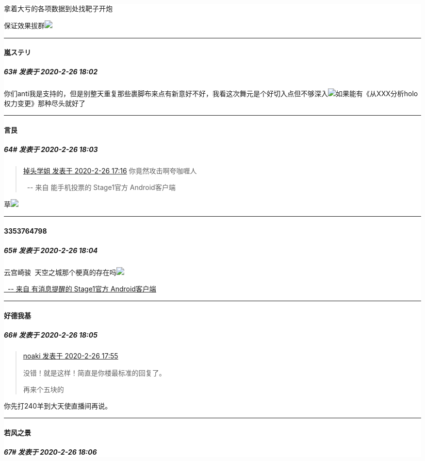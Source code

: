 拿着大亏的各项数据到处找靶子开炮

保证效果拔群<img src="https://static.saraba1st.com/image/smiley/face2017/067.png" referrerpolicy="no-referrer">


-----

####  嵐ステリ  
##### 63#       发表于 2020-2-26 18:02


你们anti我是支持的，但是别整天重复那些裹脚布来点有新意好不好，我看这次舞元是个好切入点但不够深入<img src="https://static.saraba1st.com/image/smiley/face2017/034.png" referrerpolicy="no-referrer">如果能有《从XXX分析holo权力变更》那种尽头就好了


-----

####  言艮  
##### 64#       发表于 2020-2-26 18:03


<blockquote><a href="httphttps://bbs.saraba1st.com/2b/forum.php?mod=redirect&amp;goto=findpost&amp;pid=46534157&amp;ptid=1915863" target="_blank">掉头学姐 发表于 2020-2-26 17:16</a>
你竟然攻击啊夸咖喱人

  -- 来自 能手机投票的 Stage1官方 Android客户端</blockquote>
草<img src="https://static.saraba1st.com/image/smiley/face2017/068.png" referrerpolicy="no-referrer">


-----

####  3353764798  
##### 65#       发表于 2020-2-26 18:04


云宫崎骏  天空之城那个梗真的存在吗<img src="https://static.saraba1st.com/image/smiley/face2017/113.png" referrerpolicy="no-referrer">

[  -- 来自 有消息提醒的 Stage1官方 Android客户端](https://www.coolapk.com/apk/140634)


-----

####  好德我基  
##### 66#       发表于 2020-2-26 18:05


<blockquote><a href="httphttps://bbs.saraba1st.com/2b/forum.php?mod=redirect&amp;goto=findpost&amp;pid=46534574&amp;ptid=1915863" target="_blank">noaki 发表于 2020-2-26 17:55</a>

没错！就是这样！简直是你楼最标准的回复了。

再来个五块的</blockquote>
你先打240羊到大天使直播间再说。


-----

####  若风之景  
##### 67#       发表于 2020-2-26 18:06
